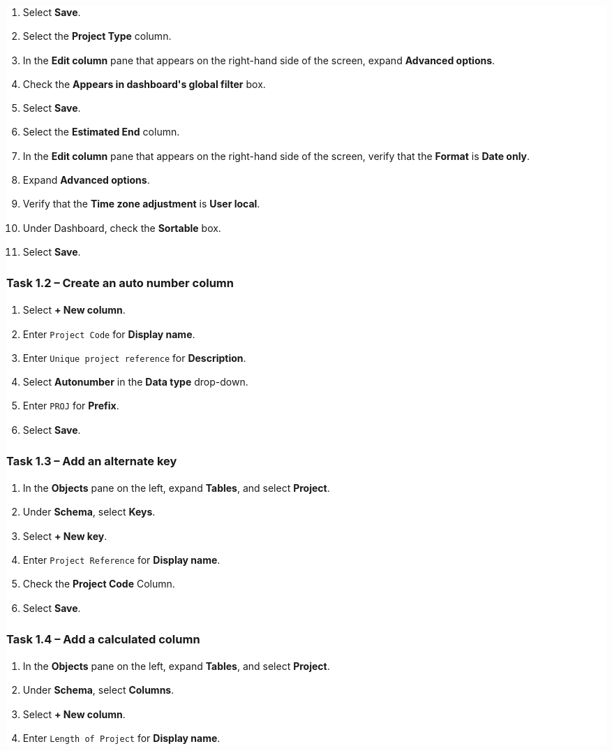 1.  Select **Save**.

1.  Select the **Project Type** column.

1.  In the **Edit column** pane that appears on the right-hand side of the screen, expand **Advanced options**.

1.  Check the **Appears in dashboard's global filter** box.

1.  Select **Save**.

1.  Select the **Estimated End** column.

1.  In the **Edit column** pane that appears on the right-hand side of the screen, verify that the **Format** is **Date only**.

1.  Expand **Advanced options**.

1.  Verify that the  **Time zone adjustment** is **User local**.

1.  Under Dashboard, check the **Sortable** box.

1.  Select **Save**.

### Task 1.2 – Create an auto number column

1.  Select **+ New column**.

1.  Enter `Project Code` for **Display name**.

1.  Enter `Unique project reference` for **Description**.

1.  Select **Autonumber** in the **Data type** drop-down.

1.  Enter `PROJ` for **Prefix**.

1.  Select **Save**.


### Task 1.3 – Add an alternate key

1.  In the **Objects** pane on the left, expand **Tables**, and select **Project**.

1.  Under **Schema**, select **Keys**.

1.  Select **+ New key**.

1.  Enter `Project Reference` for **Display name**.

1.  Check the **Project Code** Column.

1.  Select **Save**.


### Task 1.4 – Add a calculated column

1.  In the **Objects** pane on the left, expand **Tables**, and select **Project**.

1.  Under **Schema**, select **Columns**.

1.  Select **+ New column**.

1.  Enter `Length of Project` for **Display name**.
